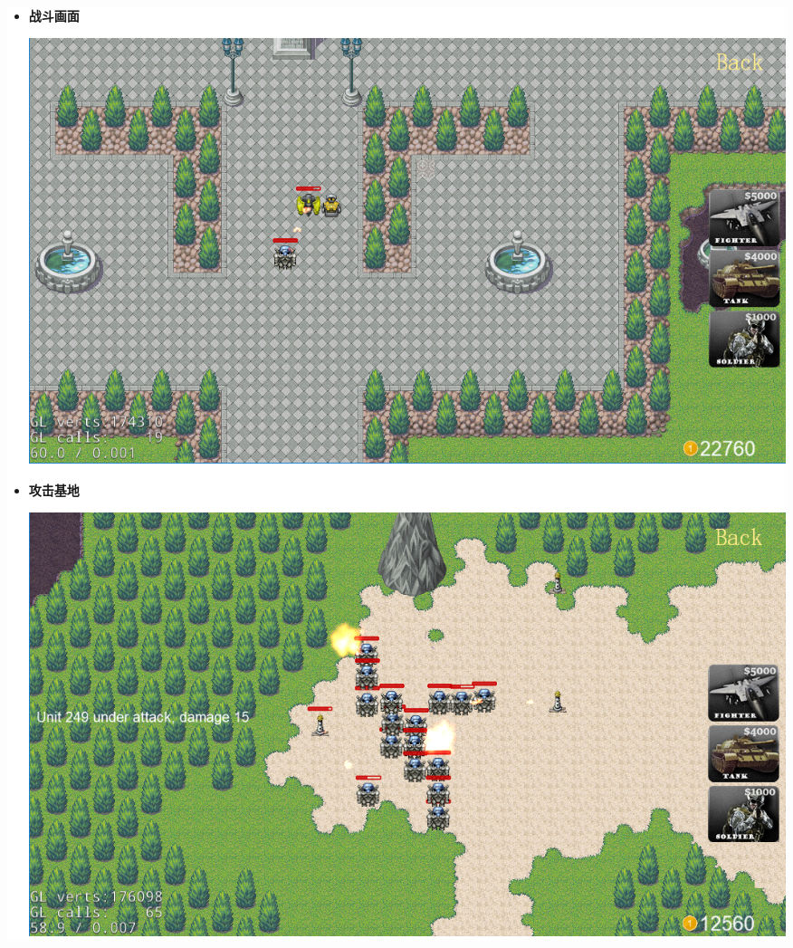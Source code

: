 * **战斗画面**

  ![BattleScene3](UserManual/BattleScene3.png)

* **攻击基地**

  ![BattleScene4](UserManual/BattleScene4.png)

